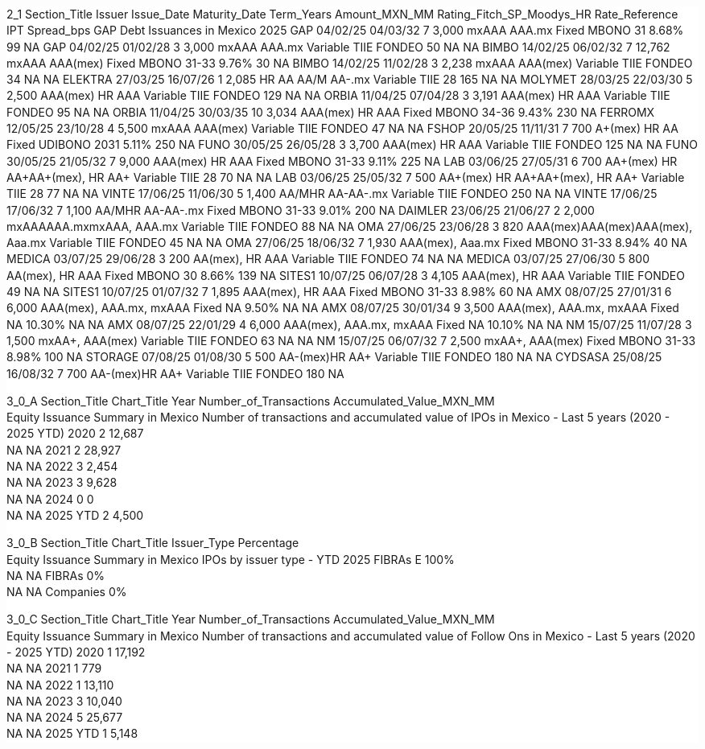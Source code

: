 2_1	Section_Title	Issuer	Issue_Date	Maturity_Date	Term_Years	Amount_MXN_MM	Rating_Fitch_SP_Moodys_HR	Rate_Reference	IPT	Spread_bps	GAP
	Debt Issuances in Mexico 2025	GAP	04/02/25	04/03/32	7	3,000	mxAAA AAA.mx	Fixed	MBONO 31	8.68%	99
	NA	GAP	04/02/25	01/02/28	3	3,000	mxAAA AAA.mx	Variable	TIIE FONDEO	50	NA
	NA	BIMBO	14/02/25	06/02/32	7	12,762	mxAAA AAA(mex)	Fixed	MBONO 31-33	9.76%	30
	NA	BIMBO	14/02/25	11/02/28	3	2,238	mxAAA AAA(mex)	Variable	TIIE FONDEO	34	NA
	NA	ELEKTRA	27/03/25	16/07/26	1	2,085	HR AA AA/M AA-.mx	Variable	TIIE 28	165	NA
	NA	MOLYMET	28/03/25	22/03/30	5	2,500	AAA(mex) HR AAA	Variable	TIIE FONDEO	129	NA
	NA	ORBIA	11/04/25	07/04/28	3	3,191	AAA(mex) HR AAA	Variable	TIIE FONDEO	95	NA
	NA	ORBIA	11/04/25	30/03/35	10	3,034	AAA(mex) HR AAA	Fixed	MBONO 34-36	9.43%	230
	NA	FERROMX	12/05/25	23/10/28	4	5,500	mxAAA AAA(mex)	Variable	TIIE FONDEO	47	NA
	NA	FSHOP	20/05/25	11/11/31	7	700	A+(mex) HR AA	Fixed	UDIBONO 2031	5.11%	250
	NA	FUNO	30/05/25	26/05/28	3	3,700	AAA(mex) HR AAA	Variable	TIIE FONDEO	125	NA
	NA	FUNO	30/05/25	21/05/32	7	9,000	AAA(mex) HR AAA	Fixed	MBONO 31-33	9.11%	225
	NA	LAB	03/06/25	27/05/31	6	700	AA+(mex) HR AA+AA+(mex), HR AA+	Variable	TIIE 28	70	NA
	NA	LAB	03/06/25	25/05/32	7	500	AA+(mex) HR AA+AA+(mex), HR AA+	Variable	TIIE 28	77	NA
	NA	VINTE	17/06/25	11/06/30	5	1,400	AA/MHR AA-AA-.mx	Variable	TIIE FONDEO	250	NA
	NA	VINTE	17/06/25	17/06/32	7	1,100	AA/MHR AA-AA-.mx	Fixed	MBONO 31-33	9.01%	200
	NA	DAIMLER	23/06/25	21/06/27	2	2,000	mxAAAAAA.mxmxAAA, AAA.mx	Variable	TIIE FONDEO	88	NA
	NA	OMA	27/06/25	23/06/28	3	820	AAA(mex)AAA(mex)AAA(mex), Aaa.mx	Variable	TIIE FONDEO	45	NA
	NA	OMA	27/06/25	18/06/32	7	1,930	AAA(mex), Aaa.mx	Fixed	MBONO 31-33	8.94%	40
	NA	MEDICA	03/07/25	29/06/28	3	200	AA(mex), HR AAA	Variable	TIIE FONDEO	74	NA
	NA	MEDICA	03/07/25	27/06/30	5	800	AA(mex), HR AAA	Fixed	MBONO 30	8.66%	139
	NA	SITES1	10/07/25	06/07/28	3	4,105	AAA(mex), HR AAA	Variable	TIIE FONDEO	49	NA
	NA	SITES1	10/07/25	01/07/32	7	1,895	AAA(mex), HR AAA	Fixed	MBONO 31-33	8.98%	60
	NA	AMX	08/07/25	27/01/31	6	6,000	AAA(mex), AAA.mx, mxAAA	Fixed	NA	9.50%	NA
	NA	AMX	08/07/25	30/01/34	9	3,500	AAA(mex), AAA.mx, mxAAA	Fixed	NA	10.30%	NA
	NA	AMX	08/07/25	22/01/29	4	6,000	AAA(mex), AAA.mx, mxAAA	Fixed	NA	10.10%	NA
	NA	NM	15/07/25	11/07/28	3	1,500	mxAA+, AAA(mex)	Variable	TIIE FONDEO	63	NA
	NA	NM	15/07/25	06/07/32	7	2,500	mxAA+, AAA(mex)	Fixed	MBONO 31-33	8.98%	100
	NA	STORAGE	07/08/25	01/08/30	5	500	AA-(mex)HR AA+	Variable	TIIE FONDEO	180	NA
	NA	CYDSASA	25/08/25	16/08/32	7	700	AA-(mex)HR AA+	Variable	TIIE FONDEO	180	NA
											
3_0_A	Section_Title	Chart_Title	Year	Number_of_Transactions	Accumulated_Value_MXN_MM						
	Equity Issuance Summary in Mexico	Number of transactions and accumulated value of IPOs in Mexico - Last 5 years (2020 - 2025 YTD)	2020	2	12,687						
	NA	NA	2021	2	28,927						
	NA	NA	2022	3	2,454						
	NA	NA	2023	3	9,628						
	NA	NA	2024	0	0						
	NA	NA	2025 YTD	2	4,500						
											
3_0_B	Section_Title	Chart_Title	Issuer_Type	Percentage							
	Equity Issuance Summary in Mexico	IPOs by issuer type - YTD 2025	FIBRAs E	100%							
	NA	NA	FIBRAs	0%							
	NA	NA	Companies	0%							
											
3_0_C	Section_Title	Chart_Title	Year	Number_of_Transactions	Accumulated_Value_MXN_MM						
	Equity Issuance Summary in Mexico	Number of transactions and accumulated value of Follow Ons in Mexico - Last 5 years (2020 - 2025 YTD)	2020	1	17,192						
	NA	NA	2021	1	779						
	NA	NA	2022	1	13,110						
	NA	NA	2023	3	10,040						
	NA	NA	2024	5	25,677						
	NA	NA	2025 YTD	1	5,148						
											